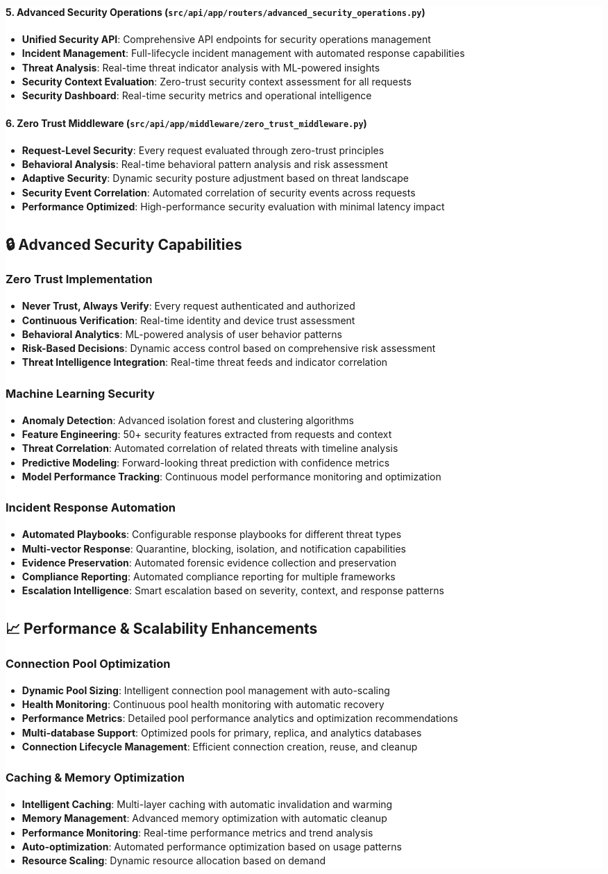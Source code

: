 ####  5. **Advanced Security Operations** (`src/api/app/routers/advanced_security_operations.py`)
- **Unified Security API**: Comprehensive API endpoints for security operations management
- **Incident Management**: Full-lifecycle incident management with automated response capabilities
- **Threat Analysis**: Real-time threat indicator analysis with ML-powered insights
- **Security Context Evaluation**: Zero-trust security context assessment for all requests
- **Security Dashboard**: Real-time security metrics and operational intelligence

####  6. **Zero Trust Middleware** (`src/api/app/middleware/zero_trust_middleware.py`)
- **Request-Level Security**: Every request evaluated through zero-trust principles
- **Behavioral Analysis**: Real-time behavioral pattern analysis and risk assessment
- **Adaptive Security**: Dynamic security posture adjustment based on threat landscape
- **Security Event Correlation**: Automated correlation of security events across requests
- **Performance Optimized**: High-performance security evaluation with minimal latency impact

##  🔒 Advanced Security Capabilities

###  Zero Trust Implementation
- **Never Trust, Always Verify**: Every request authenticated and authorized
- **Continuous Verification**: Real-time identity and device trust assessment
- **Behavioral Analytics**: ML-powered analysis of user behavior patterns
- **Risk-Based Decisions**: Dynamic access control based on comprehensive risk assessment
- **Threat Intelligence Integration**: Real-time threat feeds and indicator correlation

###  Machine Learning Security
- **Anomaly Detection**: Advanced isolation forest and clustering algorithms
- **Feature Engineering**: 50+ security features extracted from requests and context
- **Threat Correlation**: Automated correlation of related threats with timeline analysis
- **Predictive Modeling**: Forward-looking threat prediction with confidence metrics
- **Model Performance Tracking**: Continuous model performance monitoring and optimization

###  Incident Response Automation
- **Automated Playbooks**: Configurable response playbooks for different threat types
- **Multi-vector Response**: Quarantine, blocking, isolation, and notification capabilities
- **Evidence Preservation**: Automated forensic evidence collection and preservation
- **Compliance Reporting**: Automated compliance reporting for multiple frameworks
- **Escalation Intelligence**: Smart escalation based on severity, context, and response patterns

##  📈 Performance & Scalability Enhancements

###  Connection Pool Optimization
- **Dynamic Pool Sizing**: Intelligent connection pool management with auto-scaling
- **Health Monitoring**: Continuous pool health monitoring with automatic recovery
- **Performance Metrics**: Detailed pool performance analytics and optimization recommendations
- **Multi-database Support**: Optimized pools for primary, replica, and analytics databases
- **Connection Lifecycle Management**: Efficient connection creation, reuse, and cleanup

###  Caching & Memory Optimization
- **Intelligent Caching**: Multi-layer caching with automatic invalidation and warming
- **Memory Management**: Advanced memory optimization with automatic cleanup
- **Performance Monitoring**: Real-time performance metrics and trend analysis
- **Auto-optimization**: Automated performance optimization based on usage patterns
- **Resource Scaling**: Dynamic resource allocation based on demand

